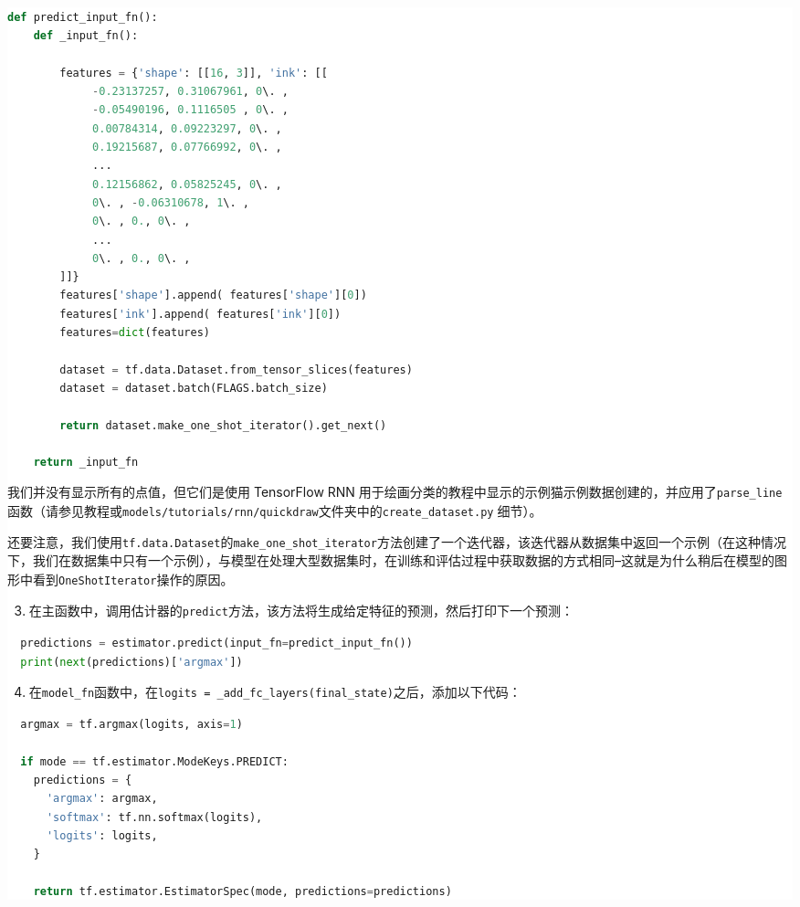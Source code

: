 ```py
def predict_input_fn():
    def _input_fn():

        features = {'shape': [[16, 3]], 'ink': [[
             -0.23137257, 0.31067961, 0\. , 
             -0.05490196, 0.1116505 , 0\. , 
             0.00784314, 0.09223297, 0\. , 
             0.19215687, 0.07766992, 0\. , 
             ...
             0.12156862, 0.05825245, 0\. ,
             0\. , -0.06310678, 1\. , 
             0\. , 0., 0\. , 
             ...
             0\. , 0., 0\. , 
        ]]}
        features['shape'].append( features['shape'][0])
        features['ink'].append( features['ink'][0])
        features=dict(features)

        dataset = tf.data.Dataset.from_tensor_slices(features)
        dataset = dataset.batch(FLAGS.batch_size)

        return dataset.make_one_shot_iterator().get_next()

    return _input_fn
```

我们并没有显示所有的点值，但它们是使用 TensorFlow RNN 用于绘画分类的教程中显示的示例猫示例数据创建的，并应用了`parse_line`函数（请参见教程或`models/tutorials/rnn/quickdraw`文件夹中的`create_dataset.py` 细节）。

还要注意，我们使用`tf.data.Dataset`的`make_one_shot_iterator`方法创建了一个迭代器，该迭代器从数据集中返回一个示例（在这种情况下，我们在数据集中只有一个示例），与模型在处理大型数据集时，在训练和评估过程中获取数据的方式相同–这就是为什么稍后在模型的图形中看到`OneShotIterator`操作的原因。

3.  在主函数中，调用估计器的`predict`方法，该方法将生成给定特征的预测，然后打印下一个预测：

```py
  predictions = estimator.predict(input_fn=predict_input_fn())
  print(next(predictions)['argmax'])
```

4.  在`model_fn`函数中，在`logits = _add_fc_layers(final_state)`之后，添加以下代码：

```py
  argmax = tf.argmax(logits, axis=1)

  if mode == tf.estimator.ModeKeys.PREDICT:
    predictions = {
      'argmax': argmax,
      'softmax': tf.nn.softmax(logits),
      'logits': logits,
    }

    return tf.estimator.EstimatorSpec(mode, predictions=predictions)
```

